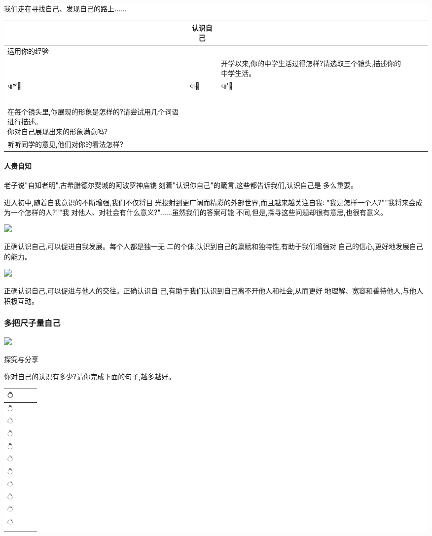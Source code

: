 我们走在寻找自己、发现自己的路上……

|                                                    | 认识自己 |                                   |  |  |  |
|----------------------------------------------------|------|-----------------------------------|--|--|--|
| 运用你的经验                                             |      |                                   |  |  |  |
|                                                    |      | 开学以来,你的中学生活过得怎样?请选取三个镜头,描述你的中学生活。 |  |  |  |
| ᪫݀ʷ὘                                               | ᪫݀̄὘ | ᪫݀'὘                              |  |  |  |
|                                                    |      |                                   |  |  |  |
|                                                    |      |                                   |  |  |  |
|                                                    |      |                                   |  |  |  |
|                                                    |      |                                   |  |  |  |
|                                                    |      |                                   |  |  |  |
| 在每个镜头里,你展现的形象是怎样的?请尝试用几个词语进行描述。<br>你对自己展现出来的形象满意吗? |      |                                   |  |  |  |
| 听听同学的意见,他们对你的看法怎样?                                 |      |                                   |  |  |  |

#### 人贵自知

老子说"自知者明",古希腊德尔斐城的阿波罗神庙镌 刻着"认识你自己"的箴言,这些都告诉我们,认识自己是 多么重要。

进入初中,随着自我意识的不断增强,我们不仅将目 光投射到更广阔而精彩的外部世界,而且越来越关注自我: "我是怎样一个人?""我将来会成为一个怎样的人?""我 对他人、对社会有什么意义?"……虽然我们的答案可能 不同,但是,探寻这些问题却很有意思,也很有意义。

![](_page_30_Picture_3.jpeg)

正确认识自己,可以促进自我发展。每个人都是独一无 二的个体,认识到自己的禀赋和独特性,有助于我们增强对 自己的信心,更好地发展自己的能力。

![](_page_31_Picture_1.jpeg)

正确认识自己,可以促进与他人的交往。正确认识自 己,有助于我们认识到自己离不开他人和社会,从而更好 地理解、宽容和善待他人,与他人积极互动。

### 多把尺子量自己

![](_page_32_Picture_1.jpeg)

探究与分享

你对自己的认识有多少?请你完成下面的句子,越多越好。

| ੈ |  |  |  |
|---|--|--|--|
| ੈ |  |  |  |
| ੈ |  |  |  |
| ੈ |  |  |  |
| ੈ |  |  |  |
| ੈ |  |  |  |
| ੈ |  |  |  |
| ੈ |  |  |  |
| ੈ |  |  |  |
| ੈ |  |  |  |
| ੈ |  |  |  |
|   |  |  |  |